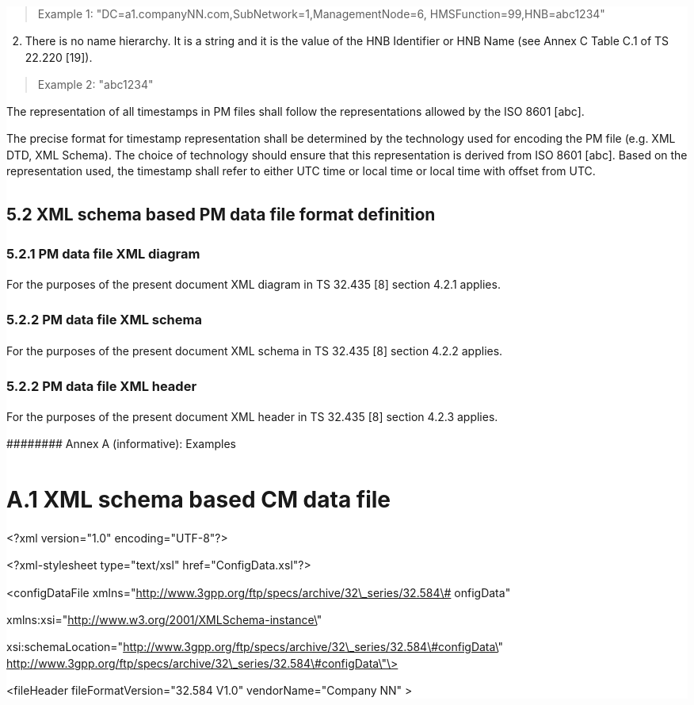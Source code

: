> Example 1: \"DC=a1.companyNN.com,SubNetwork=1,ManagementNode=6,
> HMSFunction=99,HNB=abc1234\"

2.  There is no name hierarchy. It is a string and it is the value of
    the HNB Identifier or HNB Name (see Annex C Table C.1 of TS 22.220
    \[19\]).

> Example 2: \"abc1234\"

The representation of all timestamps in PM files shall follow the
representations allowed by the ISO 8601 \[abc\].

The precise format for timestamp representation shall be determined by
the technology used for encoding the PM file (e.g. XML DTD, XML Schema).
The choice of technology should ensure that this representation is
derived from ISO 8601 \[abc\]. Based on the representation used, the
timestamp shall refer to either UTC time or local time or local time
with offset from UTC.

5.2 XML schema based PM data file format definition
---------------------------------------------------

### 5.2.1 PM data file XML diagram

For the purposes of the present document XML diagram in TS 32.435 \[8\]
section 4.2.1 applies.

### 5.2.2 PM data file XML schema

For the purposes of the present document XML schema in TS 32.435 \[8\]
section 4.2.2 applies.

### 5.2.2 PM data file XML header

For the purposes of the present document XML header in TS 32.435 \[8\]
section 4.2.3 applies.

######## Annex A (informative): Examples

A.1 XML schema based CM data file
=================================

\<?xml version=\"1.0\" encoding=\"UTF-8\"?\>

\<?xml-stylesheet type=\"text/xsl\" href=\"ConfigData.xsl\"?\>

\<configDataFile
xmlns=\"http://www.3gpp.org/ftp/specs/archive/32\_series/32.584\#
onfigData\"

xmlns:xsi=\"http://www.w3.org/2001/XMLSchema-instance\"

xsi:schemaLocation=\"http://www.3gpp.org/ftp/specs/archive/32\_series/32.584\#configData\"
http://www.3gpp.org/ftp/specs/archive/32\_series/32.584\#configData\"\>

\<fileHeader fileFormatVersion=\"32.584 V1.0\" vendorName=\"Company NN\"
\>
